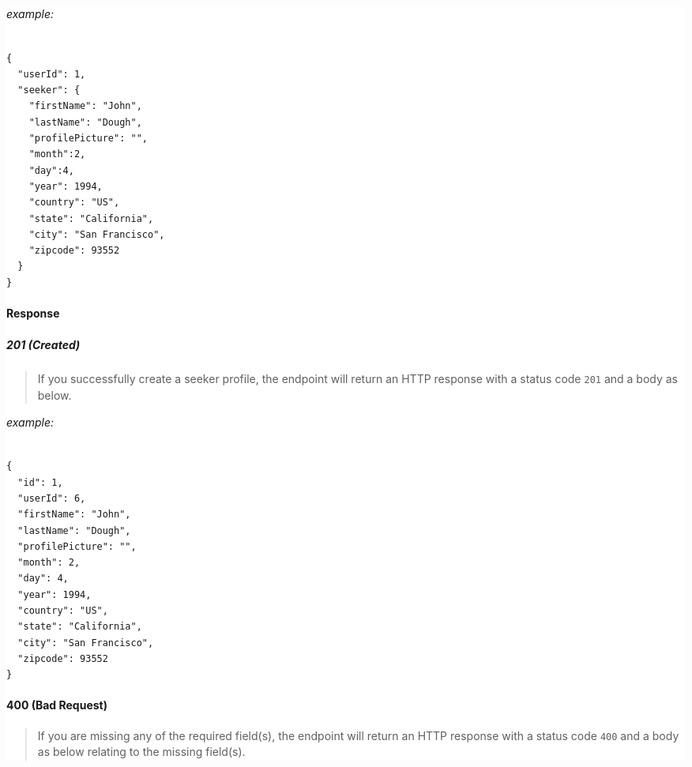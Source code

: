 _example:_

```

{
  "userId": 1,
  "seeker": {
    "firstName": "John",
    "lastName": "Dough",
    "profilePicture": "",
    "month":2,
    "day":4,
    "year": 1994,
    "country": "US",
    "state": "California",
    "city": "San Francisco",
    "zipcode": 93552
  }
}

```

#### Response

##### 201 (Created)

> If you successfully create a seeker profile, the endpoint will return an HTTP response with a status code `201` and a body as below.

_example:_

```

{
  "id": 1,
  "userId": 6,
  "firstName": "John",
  "lastName": "Dough",
  "profilePicture": "",
  "month": 2,
  "day": 4,
  "year": 1994,
  "country": "US",
  "state": "California",
  "city": "San Francisco",
  "zipcode": 93552
}

```

#### 400 (Bad Request)

> If you are missing any of the required field(s), the endpoint will return an HTTP response with a status code `400` and a body as below relating to the missing field(s).

